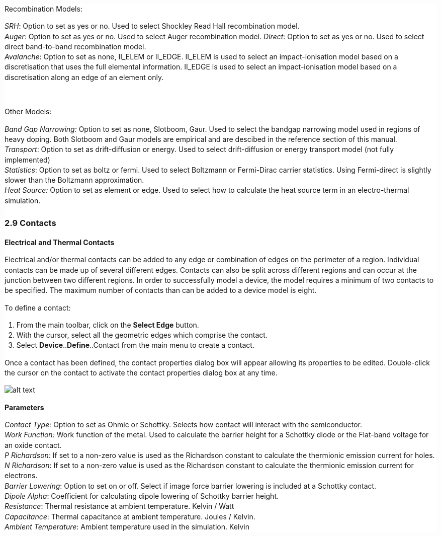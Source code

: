 Recombination Models:

*SRH*: Option to set as yes or no. Used to select Shockley Read Hall recombination
model.  
*Auger*: Option to set as yes or no. Used to select Auger recombination model.
*Direct*: Option to set as yes or no. Used to select direct band-to-band recombination
model.  
*Avalanche*: Option to set as none, II_ELEM or II_EDGE. II_ELEM is used to select an
impact-ionisation model based on a discretisation that uses the full elemental
information. II_EDGE is used to select an impact-ionisation model based on a
discretisation along an edge of an element only.<p>&nbsp;</p>


Other Models:

*Band Gap Narrowing:* Option to set as none, Slotboom, Gaur. Used to select the bandgap
narrowing model used in regions of heavy doping. Both Slotboom and Gaur models
are empirical and are descibed in the reference section of this manual.  
*Transport*: Option to set as drift-diffusion or energy. Used to select drift-diffusion or
energy transport model (not fully implemented)  
*Statistics*: Option to set as boltz or fermi. Used to select Boltzmann or Fermi-Dirac
carrier statistics. Using Fermi-direct is slightly slower than the Boltzmann approximation.  
*Heat Source:* Option to set as element or edge. Used to select how to calculate the heat
source term in an electro-thermal simulation.

<div style="page-break-after: always"></div>


### 2.9 Contacts

**Electrical and Thermal Contacts**

Electrical and/or thermal contacts can be added to any edge or combination of edges on
the perimeter of a region. Individual contacts can be made up of several different edges.
Contacts can also be split across different regions and can occur at the junction between
two different regions. In order to successfully model a device, the model requires a
minimum of two contacts to be specified. The maximum number of contacts than can be
added to a device model is eight. 

To define a contact:

1. From the main toolbar, click on the **Select Edge** button.
2. With the cursor, select all the geometric edges which comprise the contact.
3. Select **Device**..**Define**..Contact from the main menu to create a contact.

Once a contact has been defined, the contact properties dialog box will appear allowing
its properties to be edited. Double-click the cursor on the contact to activate the contact
properties dialog box at any time.

![alt text](image-16.png)

**Parameters**

*Contact Type:* Option to set as Ohmic or Schottky. Selects how contact will interact with
the semiconductor.  
*Work Function:* Work function of the metal. Used to calculate the barrier height for a
Schottky diode or the Flat-band voltage for an oxide contact.  
*P Richardson:* If set to a non-zero value is used as the Richardson constant to calculate
the thermionic emission current for holes.  
*N Richardson*: If set to a non-zero value is used as the Richardson constant to calculate the thermionic emission current for electrons.  
*Barrier Lowering*: Option to set on or off. Select if image force barrier lowering is
included at a Schottky contact.  
*Dipole Alpha*: Coefficient for calculating dipole lowering of Schottky barrier height.  
*Resistance*: Thermal resistance at ambient temperature. Kelvin / Watt  
*Capacitance*: Thermal capacitance at ambient temperature. Joules / Kelvin.  
*Ambient Temperature*: Ambient temperature used in the simulation. Kelvin  
